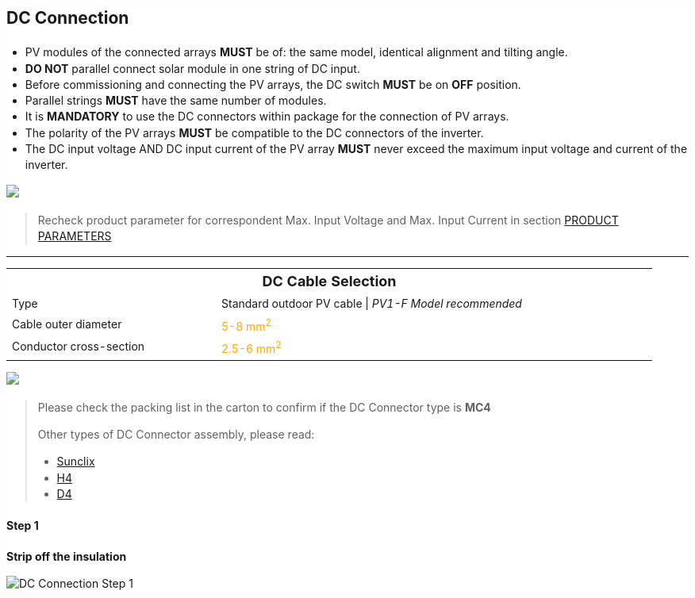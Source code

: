 
## DC Connection

- PV modules of the connected arrays **MUST** be of: the same model, identical alignment and tilting angle.
- **DO NOT** parallel connect solar module in one string of DC input.
- Before commissioning and connecting the PV arrays, the DC switch **MUST** be on **OFF** position.
- Parallel strings **MUST** have the same number of modules.
- It is **MANDATORY** to use the DC connectors within package for the connection of PV arrays. 
- The polarity of the PV arrays **MUST** be compatible to the DC connectors of the inverter.
- The DC input voltage AND DC input current of the PV array **MUST** never exceed the maximum input voltage and current of the inverter.

 <img src="https://i.loli.net/2020/12/18/Kjuqr43seaWD1yJ.png" width = 1080/>

> Recheck product parameter for correspondent Max. Input Voltage and Max. Input Current in section [PRODUCT PARAMETERS](#product-parameters)

<hr>

<table>
	<tr>
		<th colspan="2" width = 800><font size=4>DC Cable Selection</font></th>
	</tr>
	<tr>
		<td width = 250>Type</td>
		<td>Standard outdoor PV cable | <i>PV1-F Model recommended</i></td>
	</tr>
	<tr>
		<td>Cable outer diameter</td>
		<td><font color=orange>5-8 mm<sup>2</sup></font></td>
	</tr>
	<tr>
		<td>Conductor cross-section</td>
		<td><font color=orange>2.5-6 mm<sup>2</sup></font></td>
	</tr>
</table>
 <img src="https://i.loli.net/2020/12/18/Kjuqr43seaWD1yJ.png" width = 1080/>

> Please check the packing list in the carton to confirm if the DC Connector type is **MC4**
>
> Other types of DC Connector assembly, please read:
>
> - [Sunclix](um\howTo\makeDCConnector.md#sunclix) 
> - [H4](um\howTo\makeDCConnector.md#h4) 
> - [D4](um\howTo\makeDCConnector.md#d4)



#### **Step 1**

**Strip off the insulation**

 <img src="https://i.loli.net/2021/03/10/Mit94I7nR6ukANa.png" width= "600px" alt="DC Connection Step 1"/>
